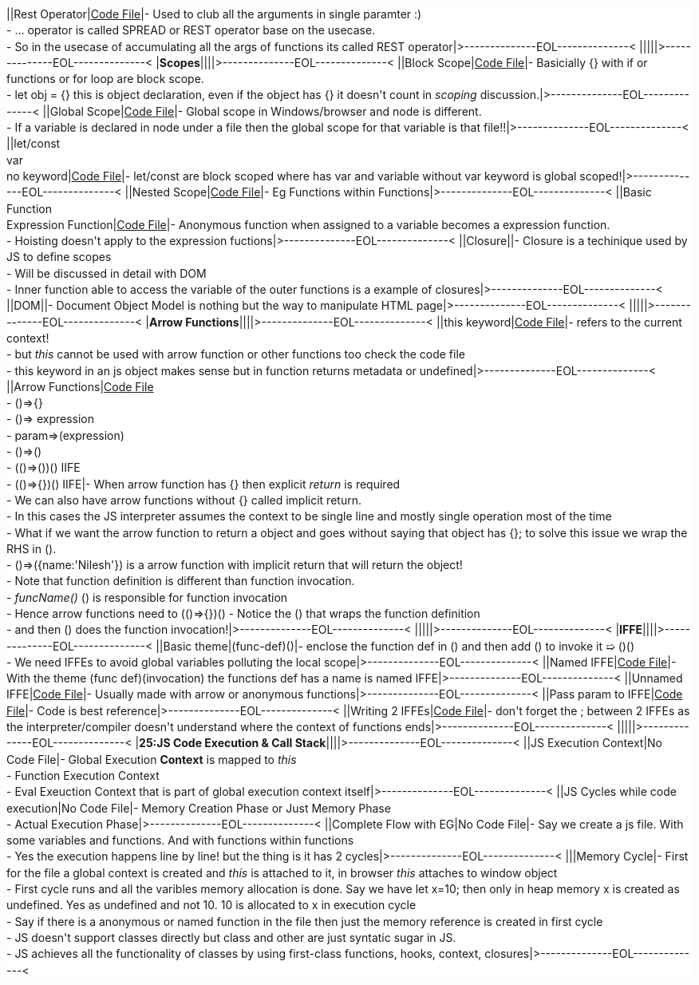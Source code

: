 ||Rest Operator|[Code File](/hiteshc_yt/codefiles/jsFunctions.js)|- Used to club all the arguments in single paramter :)<br>- ... operator is called SPREAD or REST operator base on the usecase.<br>- So in the usecase of accumulating all the args of functions its called REST operator|>--------------EOL--------------<
|||||>--------------EOL--------------<
|**Scopes**||||>--------------EOL--------------<
||Block Scope|[Code File](/hiteshc_yt/codefiles/scopes.js)|- Basicially {} with if or functions or for loop are block scope.<br>- let obj = {} this is object declaration, even if the object has {} it doesn't count in *scoping* discussion.|>--------------EOL--------------<
||Global Scope|[Code File](/hiteshc_yt/codefiles/scopes.js)|- Global scope in Windows/browser and node is different.<br>- If a variable is declared in node under a file then the global scope for that variable is that file!!|>--------------EOL--------------<
||let/const<br>var<br>no keyword|[Code File](/hiteshc_yt/codefiles/scopes.js)|- let/const are block scoped where has var and variable without var keyword is global scoped!|>--------------EOL--------------<
||Nested Scope|[Code File](/hiteshc_yt/codefiles/scopes.js)|- Eg Functions within Functions|>--------------EOL--------------<
||Basic Function<br>Expression Function|[Code File](/hiteshc_yt/codefiles/basicFunc.vs.expressionFunc.js)|- Anonymous function when assigned to a variable becomes a expression function.<br>- Hoisting doesn't apply to the expression fuctions|>--------------EOL--------------<
||Closure||- Closure is a techinique used by JS to define scopes<br>- Will be discussed in detail with DOM<br>- Inner function able to access the variable of the outer functions is a example of closures|>--------------EOL--------------<
||DOM||- Document Object Model is nothing but the way to manipulate HTML page|>--------------EOL--------------<
|||||>--------------EOL--------------<
|**Arrow Functions**||||>--------------EOL--------------<
||this keyword|[Code File](/hiteshc_yt/codefiles/thisKeyword.js)|- refers to the current context!<br>- but *this* cannot be used with arrow function or other functions too check the code file<br>- this keyword in an js object makes sense but in function returns metadata or undefined|>--------------EOL--------------<
||Arrow Functions|[Code File](/hiteshc_yt/codefiles/arrowFunction.js)<br>- ()=>{}<br>- ()=> expression<br>- param=>(expression)<br>- ()=>()<br>- (()=>())() IIFE<br>- (()=>{})() IIFE|- When arrow function has {} then explicit *return* is required<br>- We can also have arrow functions without {} called implicit return.<br>- In this cases the JS interpreter assumes the context to be single line and mostly single operation most of the time<br>- What if we want the arrow function to return a object and goes without saying that object has {}; to solve this issue we wrap the RHS in ().<br>- ()=>({name:'Nilesh'}) is a arrow function with implicit return that will return the object!<br>- Note that function definition is different than function invocation. <br>- *funcName()* () is responsible for function invocation<br>- Hence arrow functions need to (()=>{})() - Notice the () that wraps the function definition<br>- and then () does the function invocation!|>--------------EOL--------------<
|||||>--------------EOL--------------<
|**IFFE**||||>--------------EOL--------------<
||Basic theme|(func-def)()|- enclose the function def in () and then add () to invoke it ➯ ()()<br>- We need IFFEs to avoid global variables polluting the local scope|>--------------EOL--------------<
||Named IFFE|[Code File](/hiteshc_yt/codefiles/iffe.js)|- With the theme (func def)(invocation) the functions def has a name is named IFFE|>--------------EOL--------------<
||Unnamed IFFE|[Code File](/hiteshc_yt/codefiles/iffe.js)|- Usually made with arrow or anonymous functions|>--------------EOL--------------<
||Pass param to IFFE|[Code File](/hiteshc_yt/codefiles/iffe.js)|- Code is best reference|>--------------EOL--------------<
||Writing 2 IFFEs|[Code File](/hiteshc_yt/codefiles/iffe.js)|- don't forget the ; between 2 IFFEs as the interpreter/compiler doesn't understand where the context of functions ends|>--------------EOL--------------<
|||||>--------------EOL--------------<
|**25:JS Code Execution & Call Stack**||||>--------------EOL--------------<
||JS Execution Context|No Code File|- Global Execution **Context** is mapped to *this*<br>- Function Execution Context<br>- Eval Exeuction Context that is part of global execution context itself|>--------------EOL--------------<
||JS Cycles while code execution|No Code File|- Memory Creation Phase or Just Memory Phase<br>- Actual Execution Phase|>--------------EOL--------------<
||Complete Flow with EG|No Code File|- Say we create a js file. With some variables and functions. And with functions within functions<br>- Yes the execution happens line by line! but the thing is it has 2 cycles|>--------------EOL--------------<
|||Memory Cycle|- First for the file a global context is created and *this* is attached to it, in browser *this* attaches to window object<br>- First cycle runs and all the varibles memory allocation is done. Say we have let x=10; then only in heap memory x is created as undefined. Yes as undefined and not 10. 10 is allocated to x in execution cycle<br>- Say if there is a anonymous or named function in the file then just the memory reference is created in first cycle<br>- JS doesn't support classes directly but class and other are just syntatic sugar in JS.<br>- JS achieves all the functionality of classes by using first-class functions, hooks, context, closures|>--------------EOL--------------<